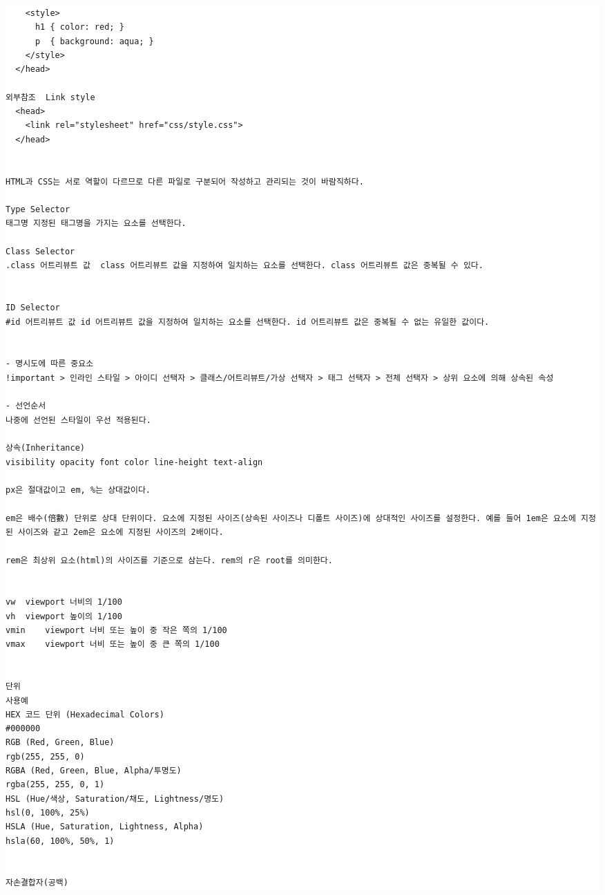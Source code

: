 ```
    <style>
      h1 { color: red; }
      p  { background: aqua; }
    </style>
  </head>

외부참조  Link style
  <head>
    <link rel="stylesheet" href="css/style.css">
  </head>


HTML과 CSS는 서로 역할이 다르므로 다른 파일로 구분되어 작성하고 관리되는 것이 바람직하다.

Type Selector
태그명	지정된 태그명을 가지는 요소를 선택한다.

Class Selector
.class 어트리뷰트 값	class 어트리뷰트 값을 지정하여 일치하는 요소를 선택한다. class 어트리뷰트 값은 중복될 수 있다.  


ID Selector  
#id 어트리뷰트 값	id 어트리뷰트 값을 지정하여 일치하는 요소를 선택한다. id 어트리뷰트 값은 중복될 수 없는 유일한 값이다.  


- 명시도에 따른 중요소  
!important > 인라인 스타일 > 아이디 선택자 > 클래스/어트리뷰트/가상 선택자 > 태그 선택자 > 전체 선택자 > 상위 요소에 의해 상속된 속성    

- 선언순서    
나중에 선언된 스타일이 우선 적용된다.  

상속(Inheritance)  
visibility opacity font color line-height text-align  

px은 절대값이고 em, %는 상대값이다.  

em은 배수(倍數) 단위로 상대 단위이다. 요소에 지정된 사이즈(상속된 사이즈나 디폴트 사이즈)에 상대적인 사이즈를 설정한다. 예를 들어 1em은 요소에 지정된 사이즈와 같고 2em은 요소에 지정된 사이즈의 2배이다.  

rem은 최상위 요소(html)의 사이즈를 기준으로 삼는다. rem의 r은 root를 의미한다.


vw	viewport 너비의 1/100
vh	viewport 높이의 1/100
vmin	viewport 너비 또는 높이 중 작은 쪽의 1/100
vmax	viewport 너비 또는 높이 중 큰 쪽의 1/100


단위	
사용예
HEX 코드 단위 (Hexadecimal Colors)	
#000000
RGB (Red, Green, Blue)	
rgb(255, 255, 0)
RGBA (Red, Green, Blue, Alpha/투명도)	
rgba(255, 255, 0, 1)
HSL (Hue/색상, Saturation/채도, Lightness/명도)	
hsl(0, 100%, 25%)
HSLA (Hue, Saturation, Lightness, Alpha)	
hsla(60, 100%, 50%, 1)


자손결합자(공백)
```